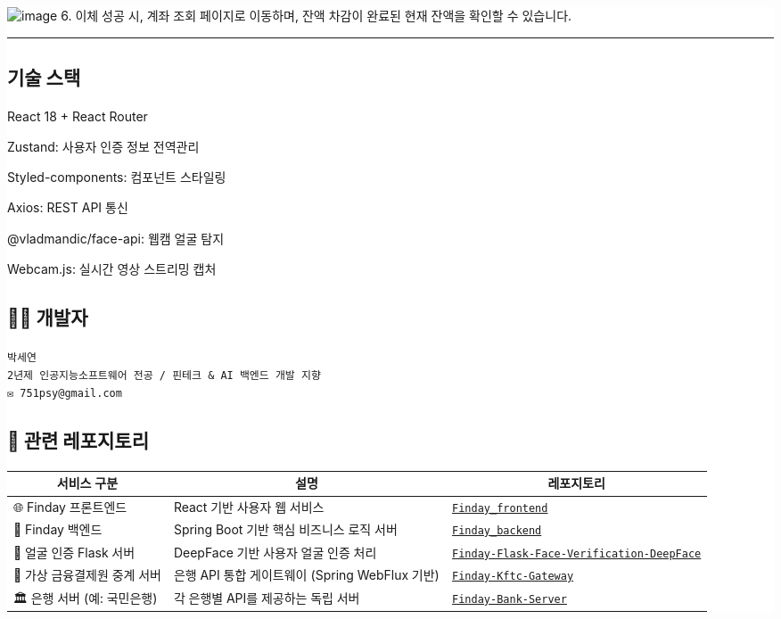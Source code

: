 <img width="1000" height="1000" alt="image" src="https://github.com/user-attachments/assets/ab7bc2f8-e570-4a6b-a2b5-74f9689196c2" />
6. 이체 성공 시, 계좌 조회 페이지로 이동하며, 잔액 차감이 완료된 현재 잔액을 확인할 수 있습니다.

---

## 기술 스택
React 18 + React Router

Zustand: 사용자 인증 정보 전역관리

Styled-components: 컴포넌트 스타일링

Axios: REST API 통신

@vladmandic/face-api: 웹캠 얼굴 탐지

Webcam.js: 실시간 영상 스트리밍 캡처

## 🧑‍💻 개발자
```
박세연
2년제 인공지능소프트웨어 전공 / 핀테크 & AI 백엔드 개발 지향
✉️ 751psy@gmail.com
```

## 📁 관련 레포지토리

| 서비스 구분 | 설명 | 레포지토리 |
|-------------|------|-------------|
| 🌐 Finday 프론트엔드 | React 기반 사용자 웹 서비스 | [`Finday_frontend`](https://github.com/tpdus751/Finday_frontend) |
| 🧠 Finday 백엔드 | Spring Boot 기반 핵심 비즈니스 로직 서버 | [`Finday_backend`](https://github.com/tpdus751/Finday_backend) |
| 🧪 얼굴 인증 Flask 서버 | DeepFace 기반 사용자 얼굴 인증 처리 | [`Finday-Flask-Face-Verification-DeepFace`](https://github.com/tpdus751/Finday-Flask-Face-Verification-DeepFace) |
| 🏦 가상 금융결제원 중계 서버 | 은행 API 통합 게이트웨이 (Spring WebFlux 기반) | [`Finday-Kftc-Gateway`](https://github.com/tpdus751/Finday-Kftc-Gateway) |
| 🏛️ 은행 서버 (예: 국민은행) | 각 은행별 API를 제공하는 독립 서버 | [`Finday-Bank-Server`](https://github.com/tpdus751/Finday-Bank-Server) |

